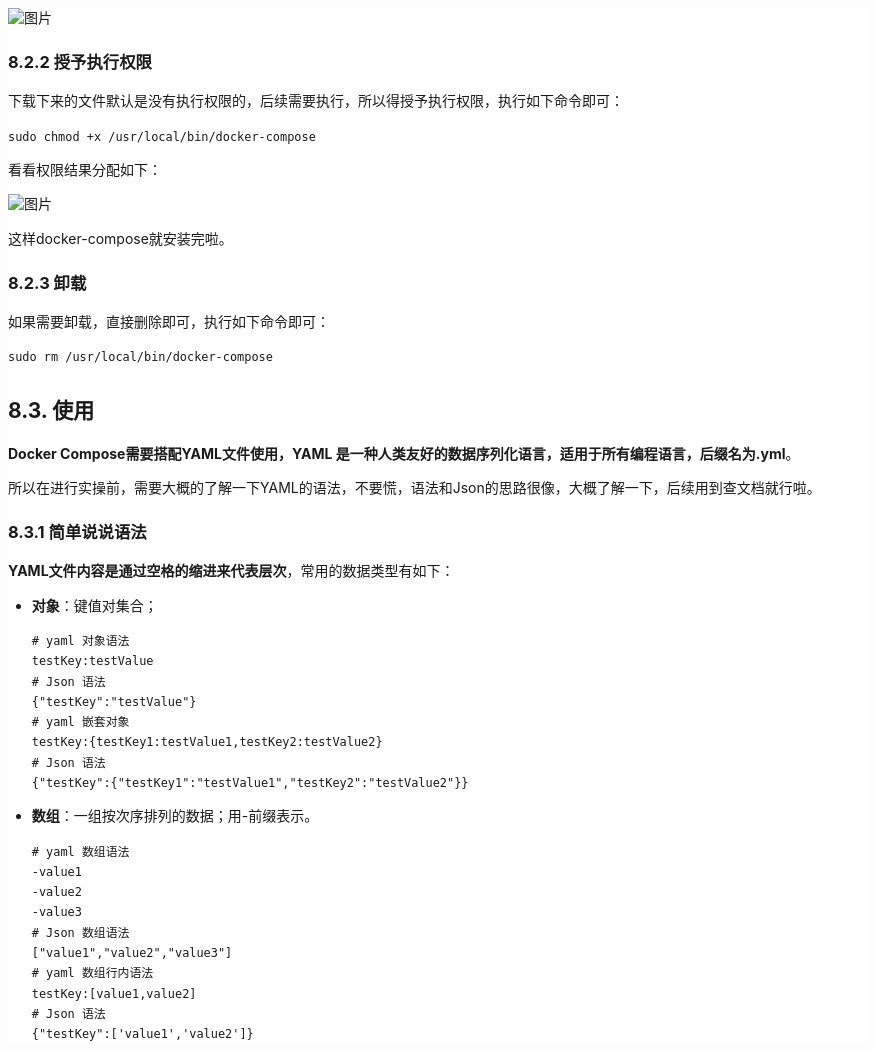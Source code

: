 ![图片](https://gitee.com/AZRNG/picture-storage/raw/master/kbms/202111142354976.webp)

### 8.2.2 授予执行权限

下载下来的文件默认是没有执行权限的，后续需要执行，所以得授予执行权限，执行如下命令即可：

```
sudo chmod +x /usr/local/bin/docker-compose
```

看看权限结果分配如下：

![图片](https://gitee.com/AZRNG/picture-storage/raw/master/kbms/202111142354465.webp)

这样docker-compose就安装完啦。

### 8.2.3 卸载

如果需要卸载，直接删除即可，执行如下命令即可：

```
sudo rm /usr/local/bin/docker-compose
```

## 8.3. 使用

**Docker Compose需要搭配YAML文件使用，YAML 是一种人类友好的数据序列化语言，适用于所有编程语言，后缀名为.yml**。

所以在进行实操前，需要大概的了解一下YAML的语法，不要慌，语法和Json的思路很像，大概了解一下，后续用到查文档就行啦。

### 8.3.1 简单说说语法

**YAML文件内容是通过空格的缩进来代表层次**，常用的数据类型有如下：

- **对象**：键值对集合；

  ```
  # yaml 对象语法
  testKey:testValue
  # Json 语法
  {"testKey":"testValue"}
  # yaml 嵌套对象
  testKey:{testKey1:testValue1,testKey2:testValue2}
  # Json 语法
  {"testKey":{"testKey1":"testValue1","testKey2":"testValue2"}}
  ```

- **数组**：一组按次序排列的数据；用-前缀表示。

  ```
  # yaml 数组语法
  -value1
  -value2
  -value3
  # Json 数组语法
  ["value1","value2","value3"]
  # yaml 数组行内语法
  testKey:[value1,value2]
  # Json 语法
  {"testKey":['value1','value2']}
  ```
